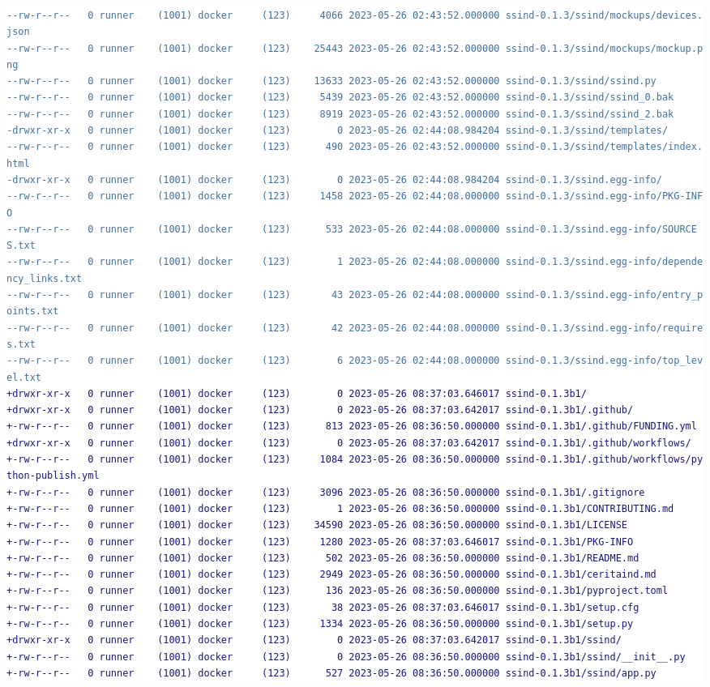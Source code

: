 ```diff
--rw-r--r--   0 runner    (1001) docker     (123)     4066 2023-05-26 02:43:52.000000 ssind-0.1.3/ssind/mockups/devices.json
--rw-r--r--   0 runner    (1001) docker     (123)    25443 2023-05-26 02:43:52.000000 ssind-0.1.3/ssind/mockups/mockup.png
--rw-r--r--   0 runner    (1001) docker     (123)    13633 2023-05-26 02:43:52.000000 ssind-0.1.3/ssind/ssind.py
--rw-r--r--   0 runner    (1001) docker     (123)     5439 2023-05-26 02:43:52.000000 ssind-0.1.3/ssind/ssind_0.bak
--rw-r--r--   0 runner    (1001) docker     (123)     8919 2023-05-26 02:43:52.000000 ssind-0.1.3/ssind/ssind_2.bak
-drwxr-xr-x   0 runner    (1001) docker     (123)        0 2023-05-26 02:44:08.984204 ssind-0.1.3/ssind/templates/
--rw-r--r--   0 runner    (1001) docker     (123)      490 2023-05-26 02:43:52.000000 ssind-0.1.3/ssind/templates/index.html
-drwxr-xr-x   0 runner    (1001) docker     (123)        0 2023-05-26 02:44:08.984204 ssind-0.1.3/ssind.egg-info/
--rw-r--r--   0 runner    (1001) docker     (123)     1458 2023-05-26 02:44:08.000000 ssind-0.1.3/ssind.egg-info/PKG-INFO
--rw-r--r--   0 runner    (1001) docker     (123)      533 2023-05-26 02:44:08.000000 ssind-0.1.3/ssind.egg-info/SOURCES.txt
--rw-r--r--   0 runner    (1001) docker     (123)        1 2023-05-26 02:44:08.000000 ssind-0.1.3/ssind.egg-info/dependency_links.txt
--rw-r--r--   0 runner    (1001) docker     (123)       43 2023-05-26 02:44:08.000000 ssind-0.1.3/ssind.egg-info/entry_points.txt
--rw-r--r--   0 runner    (1001) docker     (123)       42 2023-05-26 02:44:08.000000 ssind-0.1.3/ssind.egg-info/requires.txt
--rw-r--r--   0 runner    (1001) docker     (123)        6 2023-05-26 02:44:08.000000 ssind-0.1.3/ssind.egg-info/top_level.txt
+drwxr-xr-x   0 runner    (1001) docker     (123)        0 2023-05-26 08:37:03.646017 ssind-0.1.3b1/
+drwxr-xr-x   0 runner    (1001) docker     (123)        0 2023-05-26 08:37:03.642017 ssind-0.1.3b1/.github/
+-rw-r--r--   0 runner    (1001) docker     (123)      813 2023-05-26 08:36:50.000000 ssind-0.1.3b1/.github/FUNDING.yml
+drwxr-xr-x   0 runner    (1001) docker     (123)        0 2023-05-26 08:37:03.642017 ssind-0.1.3b1/.github/workflows/
+-rw-r--r--   0 runner    (1001) docker     (123)     1084 2023-05-26 08:36:50.000000 ssind-0.1.3b1/.github/workflows/python-publish.yml
+-rw-r--r--   0 runner    (1001) docker     (123)     3096 2023-05-26 08:36:50.000000 ssind-0.1.3b1/.gitignore
+-rw-r--r--   0 runner    (1001) docker     (123)        1 2023-05-26 08:36:50.000000 ssind-0.1.3b1/CONTRIBUTING.md
+-rw-r--r--   0 runner    (1001) docker     (123)    34590 2023-05-26 08:36:50.000000 ssind-0.1.3b1/LICENSE
+-rw-r--r--   0 runner    (1001) docker     (123)     1280 2023-05-26 08:37:03.646017 ssind-0.1.3b1/PKG-INFO
+-rw-r--r--   0 runner    (1001) docker     (123)      502 2023-05-26 08:36:50.000000 ssind-0.1.3b1/README.md
+-rw-r--r--   0 runner    (1001) docker     (123)     2949 2023-05-26 08:36:50.000000 ssind-0.1.3b1/ceritaind.md
+-rw-r--r--   0 runner    (1001) docker     (123)      136 2023-05-26 08:36:50.000000 ssind-0.1.3b1/pyproject.toml
+-rw-r--r--   0 runner    (1001) docker     (123)       38 2023-05-26 08:37:03.646017 ssind-0.1.3b1/setup.cfg
+-rw-r--r--   0 runner    (1001) docker     (123)     1334 2023-05-26 08:36:50.000000 ssind-0.1.3b1/setup.py
+drwxr-xr-x   0 runner    (1001) docker     (123)        0 2023-05-26 08:37:03.642017 ssind-0.1.3b1/ssind/
+-rw-r--r--   0 runner    (1001) docker     (123)        0 2023-05-26 08:36:50.000000 ssind-0.1.3b1/ssind/__init__.py
+-rw-r--r--   0 runner    (1001) docker     (123)      527 2023-05-26 08:36:50.000000 ssind-0.1.3b1/ssind/app.py
```